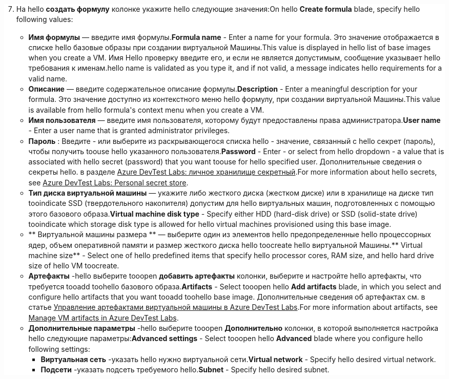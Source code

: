 7. <span data-ttu-id="8deab-123">На hello **создать формулу** колонке укажите hello следующие значения:</span><span class="sxs-lookup"><span data-stu-id="8deab-123">On hello **Create formula** blade, specify hello following values:</span></span>
   
    * <span data-ttu-id="8deab-124">**Имя формулы** — введите имя формулы.</span><span class="sxs-lookup"><span data-stu-id="8deab-124">**Formula name** - Enter a name for your formula.</span></span> <span data-ttu-id="8deab-125">Это значение отображается в списке hello базовые образы при создании виртуальной Машины.</span><span class="sxs-lookup"><span data-stu-id="8deab-125">This value is displayed in hello list of base images when you create a VM.</span></span> <span data-ttu-id="8deab-126">Имя Hello проверку введите его, и если не является допустимым, сообщение указывает hello требования к именам.</span><span class="sxs-lookup"><span data-stu-id="8deab-126">hello name is validated as you type it, and if not valid, a message indicates hello requirements for a valid name.</span></span>
    * <span data-ttu-id="8deab-127">**Описание** — введите содержательное описание формулы.</span><span class="sxs-lookup"><span data-stu-id="8deab-127">**Description** - Enter a meaningful description for your formula.</span></span> <span data-ttu-id="8deab-128">Это значение доступно из контекстного меню hello формулу, при создании виртуальной Машины.</span><span class="sxs-lookup"><span data-stu-id="8deab-128">This value is available from hello formula's context menu when you create a VM.</span></span>
    * <span data-ttu-id="8deab-129">**Имя пользователя** — введите имя пользователя, которому будут предоставлены права администратора.</span><span class="sxs-lookup"><span data-stu-id="8deab-129">**User name** - Enter a user name that is granted administrator privileges.</span></span>
    * <span data-ttu-id="8deab-130">**Пароль** : Введите - или выберите из раскрывающегося списка hello - значение, связанный с hello секрет (пароль), чтобы получить toouse hello указанного пользователя.</span><span class="sxs-lookup"><span data-stu-id="8deab-130">**Password** - Enter - or select from hello dropdown - a value that is associated with hello secret (password) that you want toouse for hello specified user.</span></span> <span data-ttu-id="8deab-131">Дополнительные сведения о секреты hello. в разделе [Azure DevTest Labs: личное хранилище секретный](https://azure.microsoft.com/updates/azure-devtest-labs-keep-your-secrets-safe-and-easy-to-use-with-the-new-personal-secret-store/).</span><span class="sxs-lookup"><span data-stu-id="8deab-131">For more information about hello secrets, see [Azure DevTest Labs: Personal secret store](https://azure.microsoft.com/updates/azure-devtest-labs-keep-your-secrets-safe-and-easy-to-use-with-the-new-personal-secret-store/).</span></span>
    * <span data-ttu-id="8deab-132">**Тип диска виртуальной машины** — укажите либо жесткого диска (жестком диске) или в хранилище на диске тип tooindicate SSD (твердотельного накопителя) допустим для hello виртуальных машин, подготовленных с помощью этого базового образа.</span><span class="sxs-lookup"><span data-stu-id="8deab-132">**Virtual machine disk type** - Specify either HDD (hard-disk drive) or SSD (solid-state drive) tooindicate which storage disk type is allowed for hello virtual machines provisioned using this base image.</span></span>
    * <span data-ttu-id="8deab-133">** Виртуальной машины размера ** — выберите один из элементов hello предопределенные hello процессорных ядер, объем оперативной памяти и размер жесткого диска hello toocreate hello виртуальной Машины.</span><span class="sxs-lookup"><span data-stu-id="8deab-133">** Virtual machine size** - Select one of hello predefined items that specify hello processor cores, RAM size, and hello hard drive size of hello VM toocreate.</span></span> 
    * <span data-ttu-id="8deab-134">**Артефакты** -hello выберите tooopen **добавить артефакты** колонки, выберите и настройте hello артефакты, что требуется tooadd toohello базового образа.</span><span class="sxs-lookup"><span data-stu-id="8deab-134">**Artifacts** - Select tooopen hello **Add artifacts** blade, in which you select and configure hello artifacts that you want tooadd toohello base image.</span></span> <span data-ttu-id="8deab-135">Дополнительные сведения об артефактах см. в статье [Управление артефактами виртуальной машины в Azure DevTest Labs](./devtest-lab-add-vm-with-artifacts.md).</span><span class="sxs-lookup"><span data-stu-id="8deab-135">For more information about artifacts, see [Manage VM artifacts in Azure DevTest Labs](./devtest-lab-add-vm-with-artifacts.md).</span></span>
    * <span data-ttu-id="8deab-136">**Дополнительные параметры** -hello выберите tooopen **Дополнительно** колонки, в которой выполняется настройка hello следующие параметры:</span><span class="sxs-lookup"><span data-stu-id="8deab-136">**Advanced settings** - Select tooopen hello **Advanced** blade where you configure hello following settings:</span></span>
        * <span data-ttu-id="8deab-137">**Виртуальная сеть** -указать hello нужно виртуальной сети.</span><span class="sxs-lookup"><span data-stu-id="8deab-137">**Virtual network** - Specify hello desired virtual network.</span></span>
        * <span data-ttu-id="8deab-138">**Подсети** -указать подсеть требуемого hello.</span><span class="sxs-lookup"><span data-stu-id="8deab-138">**Subnet** - Specify hello desired subnet.</span></span>    